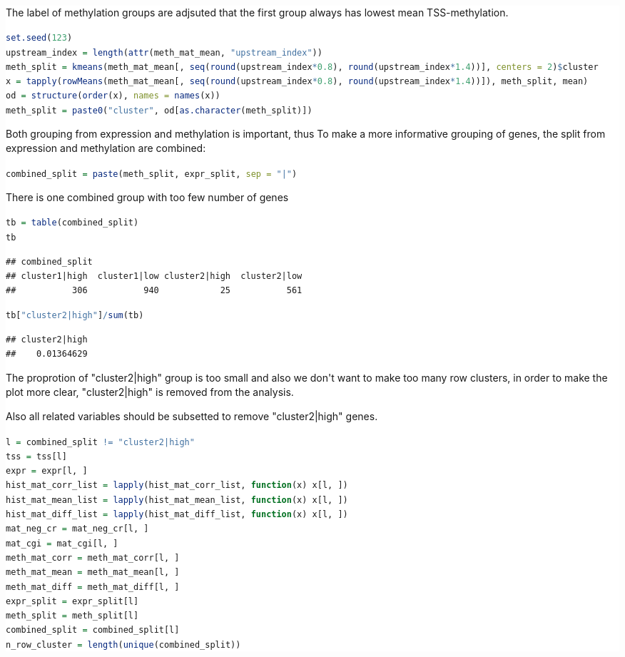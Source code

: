 The label of methylation groups are adjsuted that the first group always has lowest mean TSS-methylation.


```r
set.seed(123)
upstream_index = length(attr(meth_mat_mean, "upstream_index"))
meth_split = kmeans(meth_mat_mean[, seq(round(upstream_index*0.8), round(upstream_index*1.4))], centers = 2)$cluster
x = tapply(rowMeans(meth_mat_mean[, seq(round(upstream_index*0.8), round(upstream_index*1.4))]), meth_split, mean)
od = structure(order(x), names = names(x))
meth_split = paste0("cluster", od[as.character(meth_split)])
```

Both grouping from expression and methylation is important, thus To make a more informative grouping of genes, the split
from expression and methylation are combined:


```r
combined_split = paste(meth_split, expr_split, sep = "|")
```

There is one combined group with too few number of genes


```r
tb = table(combined_split)
tb
```

```
## combined_split
## cluster1|high  cluster1|low cluster2|high  cluster2|low 
##           306           940            25           561
```

```r
tb["cluster2|high"]/sum(tb)
```

```
## cluster2|high 
##    0.01364629
```

The proprotion of "cluster2|high" group is too small and also we don't want to make too many
row clusters, in order to make the plot more clear, "cluster2|high" is removed from the analysis.

Also all related variables should be subsetted to remove "cluster2\|high" genes.


```r
l = combined_split != "cluster2|high"
tss = tss[l]
expr = expr[l, ]
hist_mat_corr_list = lapply(hist_mat_corr_list, function(x) x[l, ])
hist_mat_mean_list = lapply(hist_mat_mean_list, function(x) x[l, ])
hist_mat_diff_list = lapply(hist_mat_diff_list, function(x) x[l, ])
mat_neg_cr = mat_neg_cr[l, ]
mat_cgi = mat_cgi[l, ]
meth_mat_corr = meth_mat_corr[l, ]
meth_mat_mean = meth_mat_mean[l, ]
meth_mat_diff = meth_mat_diff[l, ]
expr_split = expr_split[l]
meth_split = meth_split[l]
combined_split = combined_split[l]
n_row_cluster = length(unique(combined_split))
```

